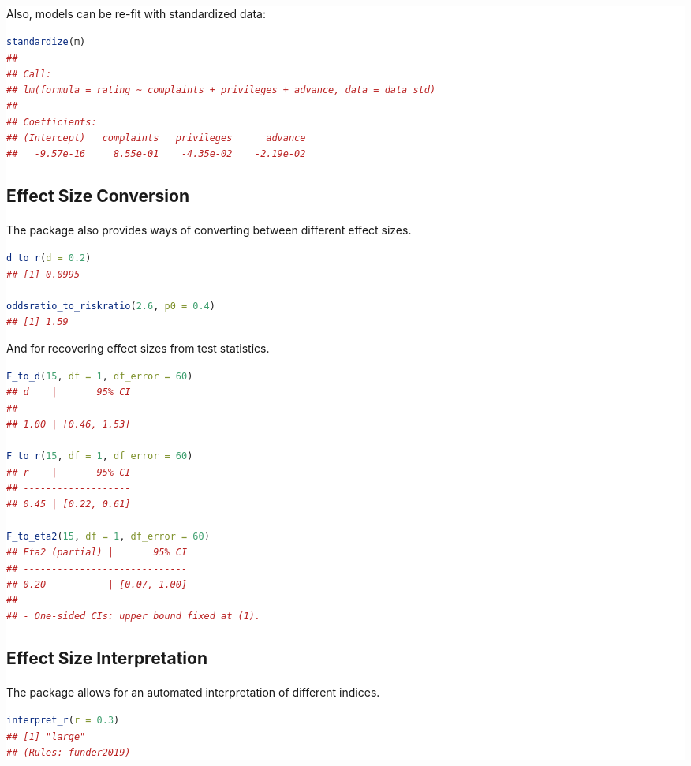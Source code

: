 Also, models can be re-fit with standardized data:

``` r
standardize(m)
## 
## Call:
## lm(formula = rating ~ complaints + privileges + advance, data = data_std)
## 
## Coefficients:
## (Intercept)   complaints   privileges      advance  
##   -9.57e-16     8.55e-01    -4.35e-02    -2.19e-02
```

## Effect Size Conversion

The package also provides ways of converting between different effect
sizes.

``` r
d_to_r(d = 0.2)
## [1] 0.0995

oddsratio_to_riskratio(2.6, p0 = 0.4)
## [1] 1.59
```

And for recovering effect sizes from test statistics.

``` r
F_to_d(15, df = 1, df_error = 60)
## d    |       95% CI
## -------------------
## 1.00 | [0.46, 1.53]

F_to_r(15, df = 1, df_error = 60)
## r    |       95% CI
## -------------------
## 0.45 | [0.22, 0.61]

F_to_eta2(15, df = 1, df_error = 60)
## Eta2 (partial) |       95% CI
## -----------------------------
## 0.20           | [0.07, 1.00]
## 
## - One-sided CIs: upper bound fixed at (1).
```

## Effect Size Interpretation

The package allows for an automated interpretation of different indices.

``` r
interpret_r(r = 0.3)
## [1] "large"
## (Rules: funder2019)
```


[homepage]: https://www.contributor-covenant.org